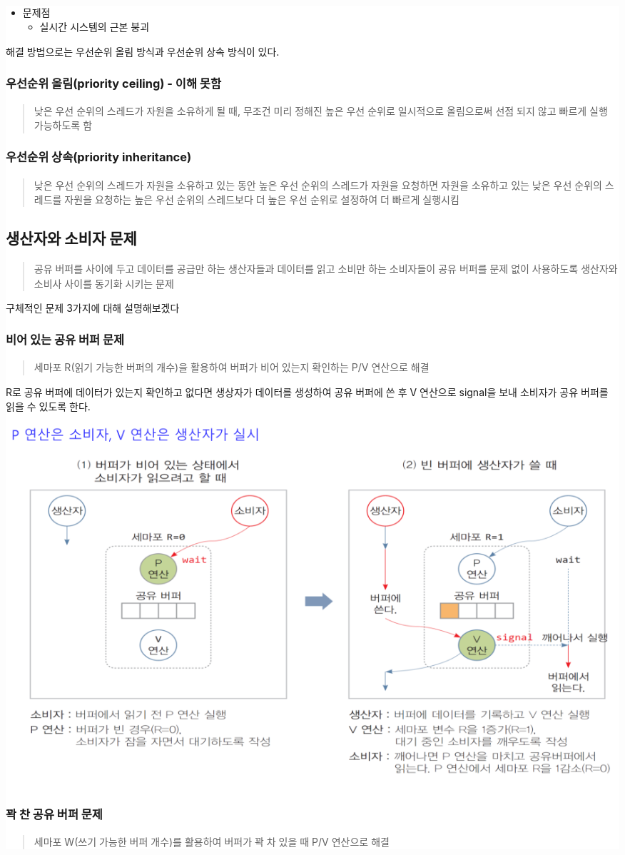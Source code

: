 - 문제점
  - 실시간 시스템의 근본 붕괴

해결 방법으로는 우선순위 올림 방식과 우선순위 상속 방식이 있다.

### 우선순위 올림(priority ceiling) - 이해 못함
> 낮은 우선 순위의 스레드가 자원을 소유하게 될 때, 무조건 미리 정해진 높은 우선 순위로 일시적으로 올림으로써 선점 되지 않고 빠르게 실행 가능하도록 함

### 우선순위 상속(priority inheritance)
> 낮은 우선 순위의 스레드가 자원을 소유하고 있는 동안 높은 우선 순위의 스레드가 자원을 요청하면 자원을 소유하고 있는 낮은 우선 순위의 스레드를 자원을 요청하는 높은 우선 순위의 스레드보다 더 높은 우선 순위로 설정하여 더 빠르게 실행시킴

## 생산자와 소비자 문제
> 공유 버퍼를 사이에 두고 데이터를 공급만 하는 생산자들과 데이터를 읽고 소비만 하는 소비자들이 공유 버퍼를 문제 없이 사용하도록 생산자와 소비사 사이를 동기화 시키는 문제

구체적인 문제 3가지에 대해 설명해보겠다

### 비어 있는 공유 버퍼 문제
> 세마포 R(읽기 가능한 버퍼의 개수)을 활용하여 버퍼가 비어 있는지 확인하는 P/V 연산으로 해결

R로 공유 버퍼에 데이터가 있는지 확인하고 없다면 생상자가 데이터를 생성하여 공유 버퍼에 쓴 후 V 연산으로 signal을 보내 소비자가 공유 버퍼를 읽을 수 있도록 한다.

![alt text](./[형준]%20Image/{F72F1A2D-B4DD-43B3-A9D6-3B948D000A34}.png)

### 꽉 찬 공유 버퍼 문제
> 세마포 W(쓰기 가능한 버퍼 개수)를 활용하여 버퍼가 꽉 차 있을 때 P/V 연산으로 해결
